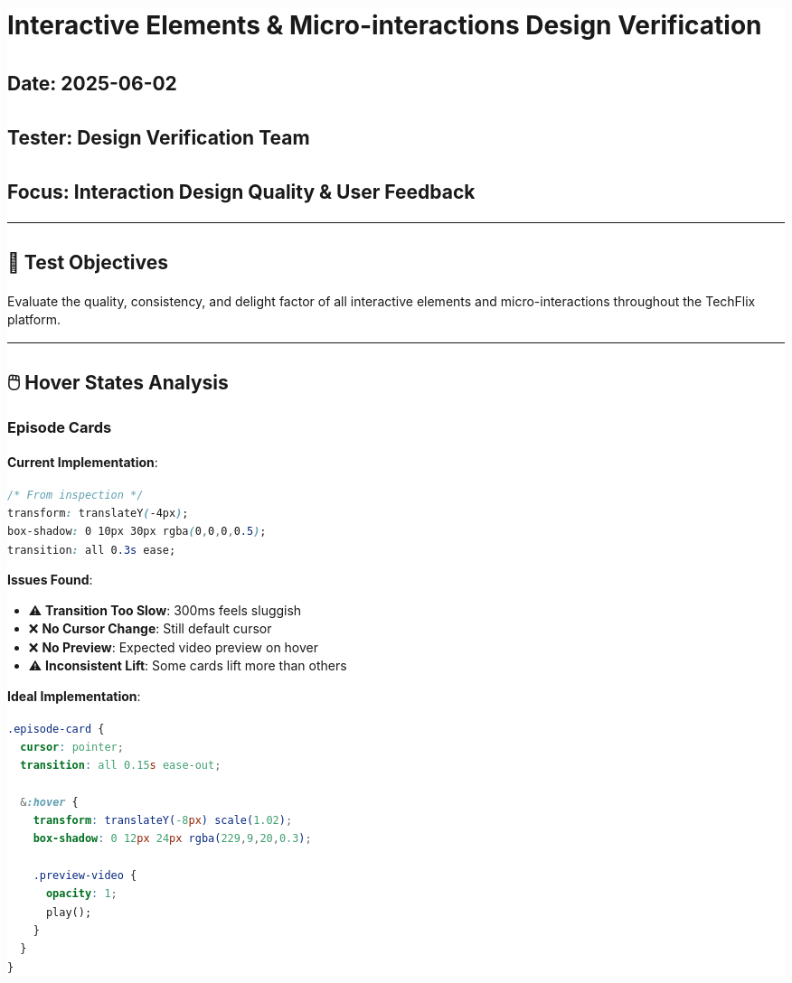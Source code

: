 # Interactive Elements & Micro-interactions Design Verification
## Date: 2025-06-02
## Tester: Design Verification Team
## Focus: Interaction Design Quality & User Feedback

---

## 🎯 Test Objectives
Evaluate the quality, consistency, and delight factor of all interactive elements and micro-interactions throughout the TechFlix platform.

---

## 🖱️ Hover States Analysis

### Episode Cards
**Current Implementation**:
```css
/* From inspection */
transform: translateY(-4px);
box-shadow: 0 10px 30px rgba(0,0,0,0.5);
transition: all 0.3s ease;
```

**Issues Found**:
- ⚠️ **Transition Too Slow**: 300ms feels sluggish
- ❌ **No Cursor Change**: Still default cursor
- ❌ **No Preview**: Expected video preview on hover
- ⚠️ **Inconsistent Lift**: Some cards lift more than others

**Ideal Implementation**:
```css
.episode-card {
  cursor: pointer;
  transition: all 0.15s ease-out;
  
  &:hover {
    transform: translateY(-8px) scale(1.02);
    box-shadow: 0 12px 24px rgba(229,9,20,0.3);
    
    .preview-video {
      opacity: 1;
      play();
    }
  }
}
```
